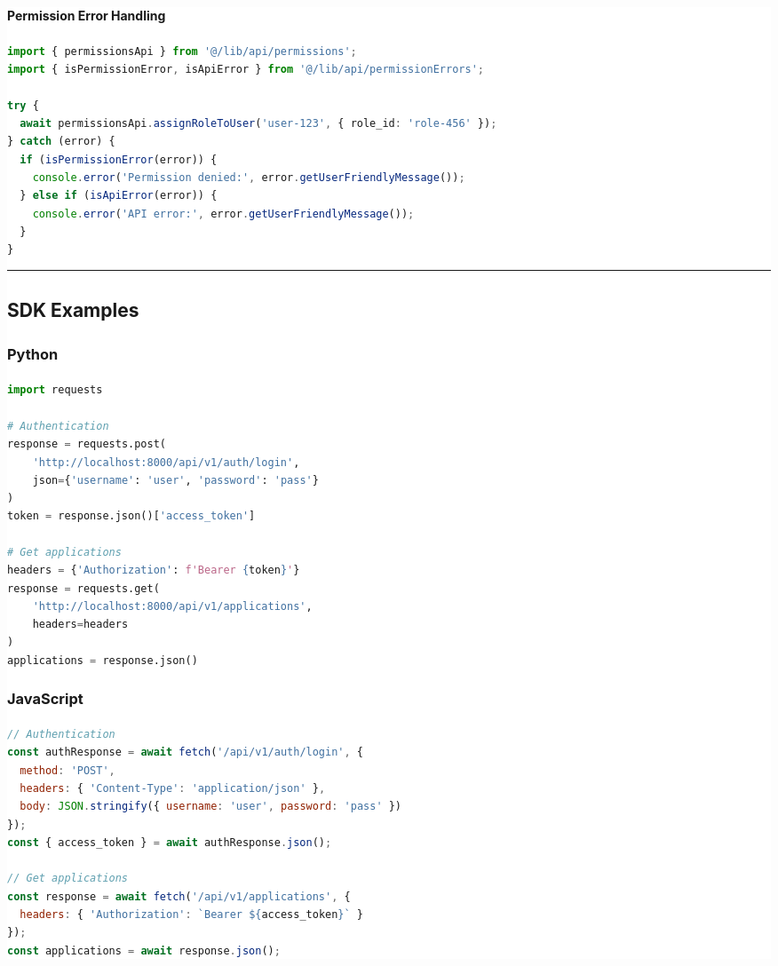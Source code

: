 #### Permission Error Handling
```typescript
import { permissionsApi } from '@/lib/api/permissions';
import { isPermissionError, isApiError } from '@/lib/api/permissionErrors';

try {
  await permissionsApi.assignRoleToUser('user-123', { role_id: 'role-456' });
} catch (error) {
  if (isPermissionError(error)) {
    console.error('Permission denied:', error.getUserFriendlyMessage());
  } else if (isApiError(error)) {
    console.error('API error:', error.getUserFriendlyMessage());
  }
}
```

---

## SDK Examples

### Python
```python
import requests

# Authentication
response = requests.post(
    'http://localhost:8000/api/v1/auth/login',
    json={'username': 'user', 'password': 'pass'}
)
token = response.json()['access_token']

# Get applications
headers = {'Authorization': f'Bearer {token}'}
response = requests.get(
    'http://localhost:8000/api/v1/applications',
    headers=headers
)
applications = response.json()
```

### JavaScript
```javascript
// Authentication
const authResponse = await fetch('/api/v1/auth/login', {
  method: 'POST',
  headers: { 'Content-Type': 'application/json' },
  body: JSON.stringify({ username: 'user', password: 'pass' })
});
const { access_token } = await authResponse.json();

// Get applications
const response = await fetch('/api/v1/applications', {
  headers: { 'Authorization': `Bearer ${access_token}` }
});
const applications = await response.json();
```
